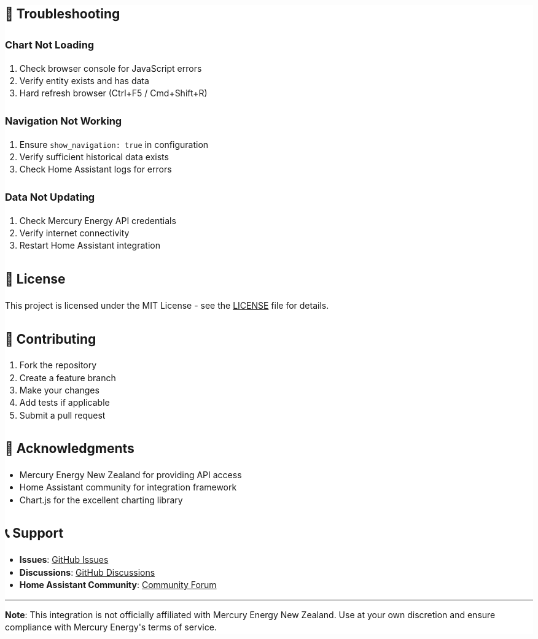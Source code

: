 ## 🐛 Troubleshooting

### Chart Not Loading

1. Check browser console for JavaScript errors
2. Verify entity exists and has data
3. Hard refresh browser (Ctrl+F5 / Cmd+Shift+R)

### Navigation Not Working

1. Ensure `show_navigation: true` in configuration
2. Verify sufficient historical data exists
3. Check Home Assistant logs for errors

### Data Not Updating

1. Check Mercury Energy API credentials
2. Verify internet connectivity
3. Restart Home Assistant integration

## 📜 License

This project is licensed under the MIT License - see the [LICENSE](LICENSE) file for details.

## 🤝 Contributing

1. Fork the repository
2. Create a feature branch
3. Make your changes
4. Add tests if applicable
5. Submit a pull request

## 🙏 Acknowledgments

- Mercury Energy New Zealand for providing API access
- Home Assistant community for integration framework
- Chart.js for the excellent charting library

## 📞 Support

- **Issues**: [GitHub Issues](https://github.com/bkintanar/home-assistant-mercury-co-nz/issues)
- **Discussions**: [GitHub Discussions](https://github.com/bkintanar/home-assistant-mercury-co-nz/discussions)
- **Home Assistant Community**: [Community Forum](https://community.home-assistant.io/)

---

**Note**: This integration is not officially affiliated with Mercury Energy New Zealand. Use at your own discretion and ensure compliance with Mercury Energy's terms of service.
